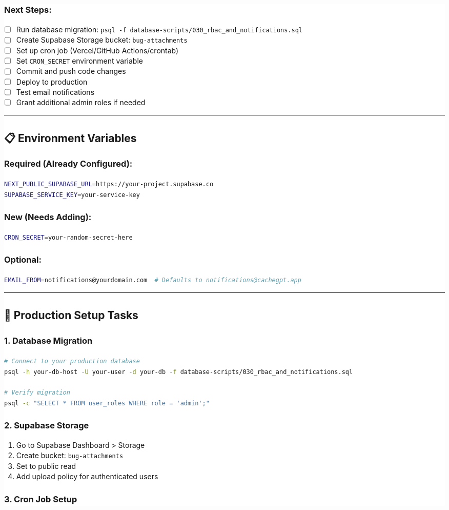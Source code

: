 ### Next Steps:
- [ ] Run database migration: `psql -f database-scripts/030_rbac_and_notifications.sql`
- [ ] Create Supabase Storage bucket: `bug-attachments`
- [ ] Set up cron job (Vercel/GitHub Actions/crontab)
- [ ] Set `CRON_SECRET` environment variable
- [ ] Commit and push code changes
- [ ] Deploy to production
- [ ] Test email notifications
- [ ] Grant additional admin roles if needed

---

## 📋 Environment Variables

### Required (Already Configured):
```bash
NEXT_PUBLIC_SUPABASE_URL=https://your-project.supabase.co
SUPABASE_SERVICE_KEY=your-service-key
```

### New (Needs Adding):
```bash
CRON_SECRET=your-random-secret-here
```

### Optional:
```bash
EMAIL_FROM=notifications@yourdomain.com  # Defaults to notifications@cachegpt.app
```

---

## 🔧 Production Setup Tasks

### 1. Database Migration
```bash
# Connect to your production database
psql -h your-db-host -U your-user -d your-db -f database-scripts/030_rbac_and_notifications.sql

# Verify migration
psql -c "SELECT * FROM user_roles WHERE role = 'admin';"
```

### 2. Supabase Storage
1. Go to Supabase Dashboard > Storage
2. Create bucket: `bug-attachments`
3. Set to public read
4. Add upload policy for authenticated users

### 3. Cron Job Setup
